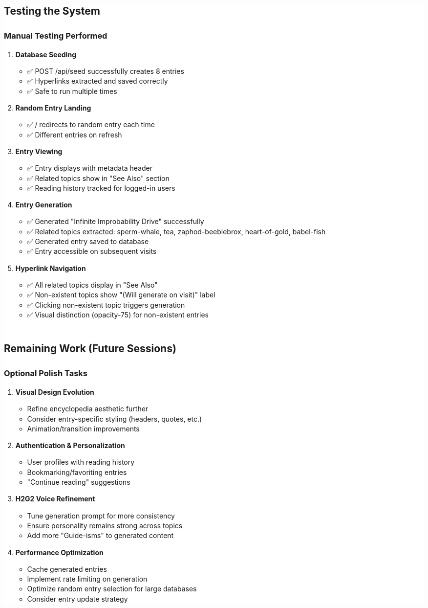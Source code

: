 
## Testing the System

### Manual Testing Performed

1. **Database Seeding**
   - ✅ POST /api/seed successfully creates 8 entries
   - ✅ Hyperlinks extracted and saved correctly
   - ✅ Safe to run multiple times

2. **Random Entry Landing**
   - ✅ / redirects to random entry each time
   - ✅ Different entries on refresh

3. **Entry Viewing**
   - ✅ Entry displays with metadata header
   - ✅ Related topics show in "See Also" section
   - ✅ Reading history tracked for logged-in users

4. **Entry Generation**
   - ✅ Generated "Infinite Improbability Drive" successfully
   - ✅ Related topics extracted: sperm-whale, tea, zaphod-beeblebrox, heart-of-gold, babel-fish
   - ✅ Generated entry saved to database
   - ✅ Entry accessible on subsequent visits

5. **Hyperlink Navigation**
   - ✅ All related topics display in "See Also"
   - ✅ Non-existent topics show "(Will generate on visit)" label
   - ✅ Clicking non-existent topic triggers generation
   - ✅ Visual distinction (opacity-75) for non-existent entries

---

## Remaining Work (Future Sessions)

### Optional Polish Tasks
1. **Visual Design Evolution**
   - Refine encyclopedia aesthetic further
   - Consider entry-specific styling (headers, quotes, etc.)
   - Animation/transition improvements

2. **Authentication & Personalization**
   - User profiles with reading history
   - Bookmarking/favoriting entries
   - "Continue reading" suggestions

3. **H2G2 Voice Refinement**
   - Tune generation prompt for more consistency
   - Ensure personality remains strong across topics
   - Add more "Guide-isms" to generated content

4. **Performance Optimization**
   - Cache generated entries
   - Implement rate limiting on generation
   - Optimize random entry selection for large databases
   - Consider entry update strategy
